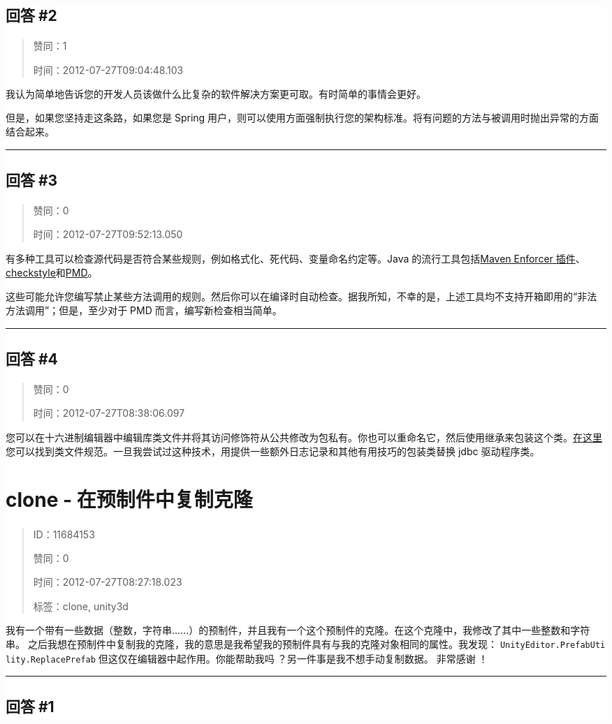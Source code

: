 ## 回答 #2

> 赞同：1
> 
> 时间：2012-07-27T09:04:48.103

我认为简单地告诉您的开发人员该做什么比复杂的软件解决方案更可取。有时简单的事情会更好。

但是，如果您坚持走这条路，如果您是 Spring 用户，则可以使用方面强制执行您的架构标准。将有问题的方法与被调用时抛出异常的方面结合起来。

* * *

## 回答 #3

> 赞同：0
> 
> 时间：2012-07-27T09:52:13.050

有多种工具可以检查源代码是否符合某些规则，例如格式化、死代码、变量命名约定等。Java 的流行工具包括[Maven Enforcer 插件](http://maven.apache.org/plugins/maven-enforcer-plugin/)、[checkstyle](http://checkstyle.sourceforge.net/)和[PMD](http://pmd.sourceforge.net/pmd-5.0.0/)。

这些可能允许您编写禁止某些方法调用的规则。然后你可以在编译时自动检查。据我所知，不幸的是，上述工具均不支持开箱即用的“非法方法调用”；但是，至少对于 PMD 而言，编写新检查相当简单。

* * *

## 回答 #4

> 赞同：0
> 
> 时间：2012-07-27T08:38:06.097

您可以在十六进制编辑器中编辑库类文件并将其访问修饰符从公共修改为包私有。你也可以重命名它，然后使用继承来包装这个类。[在这里](http://jcp.org/en/jsr/detail?id=202)您可以找到类文件规范。一旦我尝试过这种技术，用提供一些额外日志记录和其他有用技巧的包装类替换 jdbc 驱动程序类。

# clone - 在预制件中复制克隆

> ID：11684153
> 
> 赞同：0
> 
> 时间：2012-07-27T08:27:18.023
> 
> 标签：clone, unity3d

我有一个带有一些数据（整数，字符串......）的预制件，并且我有一个这个预制件的克隆。在这个克隆中，我修改了其中一些整数和字符串。
之后我想在预制件中复制我的克隆，我的意思是我希望我的预制件具有与我的克隆对象相同的属性。我发现：
`UnityEditor.PrefabUtility.ReplacePrefab`
但这仅在编辑器中起作用。你能帮助我吗 ？另一件事是我不想手动复制数据。
非常感谢 ！

* * *

## 回答 #1
